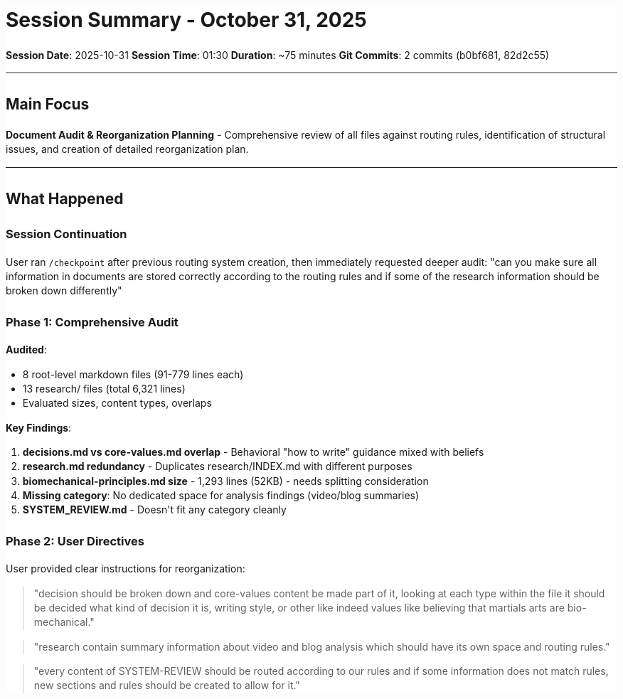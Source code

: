 # Session Summary - October 31, 2025

**Session Date**: 2025-10-31
**Session Time**: 01:30
**Duration**: ~75 minutes
**Git Commits**: 2 commits (b0bf681, 82d2c55)

---

## Main Focus

**Document Audit & Reorganization Planning** - Comprehensive review of all files against routing rules, identification of structural issues, and creation of detailed reorganization plan.

---

## What Happened

### Session Continuation
User ran `/checkpoint` after previous routing system creation, then immediately requested deeper audit: "can you make sure all information in documents are stored correctly according to the routing rules and if some of the research information should be broken down differently"

### Phase 1: Comprehensive Audit

**Audited**:
- 8 root-level markdown files (91-779 lines each)
- 13 research/ files (total 6,321 lines)
- Evaluated sizes, content types, overlaps

**Key Findings**:
1. **decisions.md vs core-values.md overlap** - Behavioral "how to write" guidance mixed with beliefs
2. **research.md redundancy** - Duplicates research/INDEX.md with different purposes
3. **biomechanical-principles.md size** - 1,293 lines (52KB) - needs splitting consideration
4. **Missing category**: No dedicated space for analysis findings (video/blog summaries)
5. **SYSTEM_REVIEW.md** - Doesn't fit any category cleanly

### Phase 2: User Directives

User provided clear instructions for reorganization:

> "decision should be broken down and core-values content be made part of it, looking at each type within the file it should be decided what kind of decision it is, writing style, or other like indeed values like believing that martials arts are bio-mechanical."

> "research contain summary information about video and blog analysis which should have its own space and routing rules."

> "every content of SYSTEM-REVIEW should be routed according to our rules and if some information does not match rules, new sections and rules should be created to allow for it."
